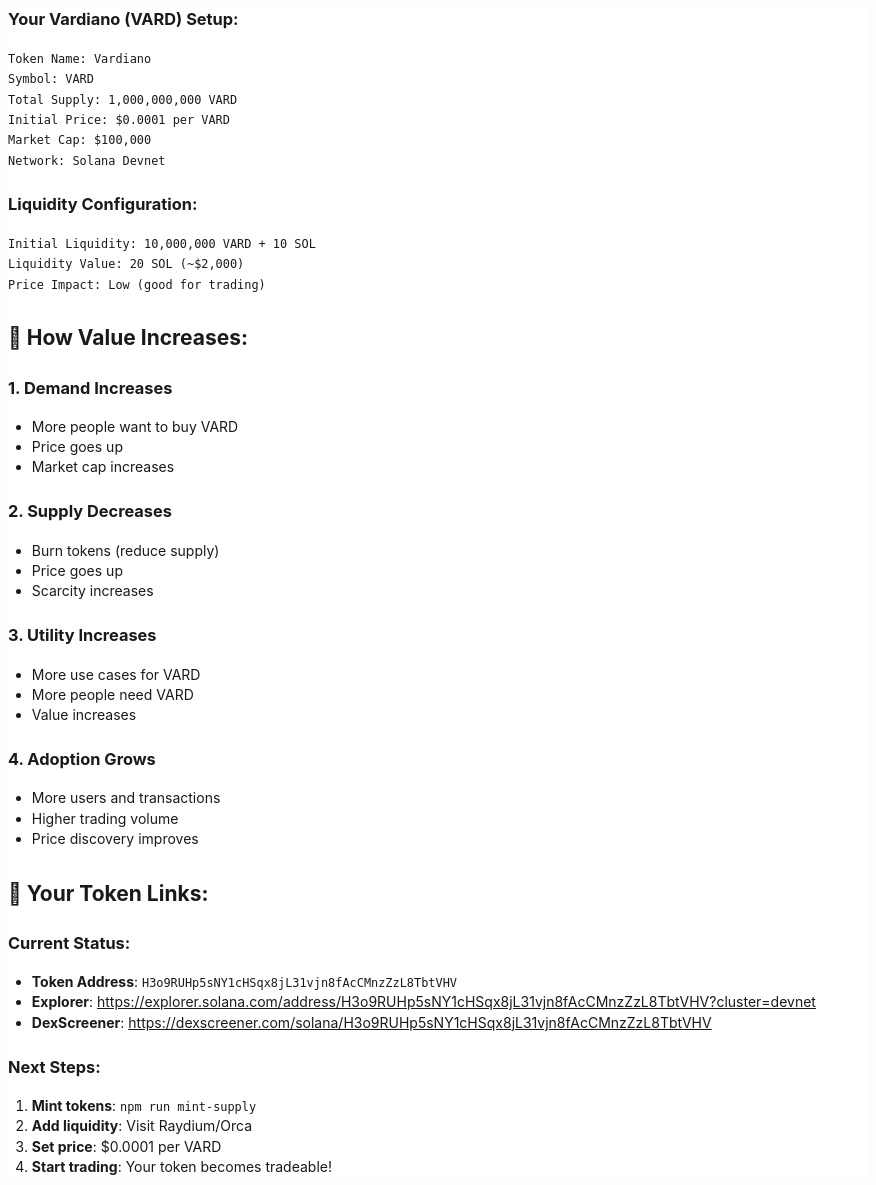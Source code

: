 ### **Your Vardiano (VARD) Setup:**
```
Token Name: Vardiano
Symbol: VARD
Total Supply: 1,000,000,000 VARD
Initial Price: $0.0001 per VARD
Market Cap: $100,000
Network: Solana Devnet
```

### **Liquidity Configuration:**
```
Initial Liquidity: 10,000,000 VARD + 10 SOL
Liquidity Value: 20 SOL (~$2,000)
Price Impact: Low (good for trading)
```

## 🎯 **How Value Increases:**

### **1. Demand Increases**
- More people want to buy VARD
- Price goes up
- Market cap increases

### **2. Supply Decreases**
- Burn tokens (reduce supply)
- Price goes up
- Scarcity increases

### **3. Utility Increases**
- More use cases for VARD
- More people need VARD
- Value increases

### **4. Adoption Grows**
- More users and transactions
- Higher trading volume
- Price discovery improves

## 🔗 **Your Token Links:**

### **Current Status:**
- **Token Address**: `H3o9RUHp5sNY1cHSqx8jL31vjn8fAcCMnzZzL8TbtVHV`
- **Explorer**: https://explorer.solana.com/address/H3o9RUHp5sNY1cHSqx8jL31vjn8fAcCMnzZzL8TbtVHV?cluster=devnet
- **DexScreener**: https://dexscreener.com/solana/H3o9RUHp5sNY1cHSqx8jL31vjn8fAcCMnzZzL8TbtVHV

### **Next Steps:**
1. **Mint tokens**: `npm run mint-supply`
2. **Add liquidity**: Visit Raydium/Orca
3. **Set price**: $0.0001 per VARD
4. **Start trading**: Your token becomes tradeable!
